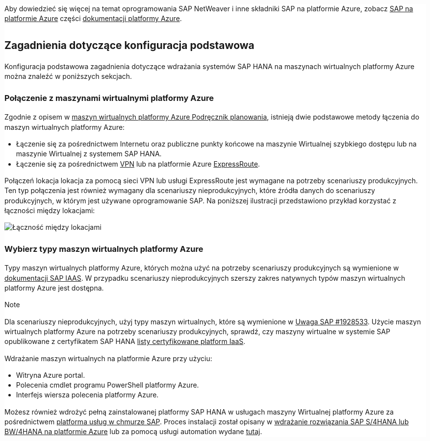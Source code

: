 Aby dowiedzieć się więcej na temat oprogramowania SAP NetWeaver i inne składniki SAP na platformie Azure, zobacz [SAP na platformie Azure](https://docs.microsoft.com/azure/virtual-machines/workloads/sap/get-started) części [dokumentacji platformy Azure](https://docs.microsoft.com/azure/).

## <a name="basic-setup-considerations"></a>Zagadnienia dotyczące konfiguracja podstawowa
Konfiguracja podstawowa zagadnienia dotyczące wdrażania systemów SAP HANA na maszynach wirtualnych platformy Azure można znaleźć w poniższych sekcjach.

### <a name="connect-into-azure-virtual-machines"></a>Połączenie z maszynami wirtualnymi platformy Azure
Zgodnie z opisem w [maszyn wirtualnych platformy Azure Podręcznik planowania](https://docs.microsoft.com/azure/virtual-machines/workloads/sap/planning-guide), istnieją dwie podstawowe metody łączenia do maszyn wirtualnych platformy Azure:

- Łączenie się za pośrednictwem Internetu oraz publiczne punkty końcowe na maszynie Wirtualnej szybkiego dostępu lub na maszynie Wirtualnej z systemem SAP HANA.
- Łączenie się za pośrednictwem [VPN](https://docs.microsoft.com/azure/vpn-gateway/vpn-gateway-howto-site-to-site-resource-manager-portal) lub na platformie Azure [ExpressRoute](https://azure.microsoft.com/services/expressroute/).

Połączeń lokacja lokacja za pomocą sieci VPN lub usługi ExpressRoute jest wymagane na potrzeby scenariuszy produkcyjnych. Ten typ połączenia jest również wymagany dla scenariuszy nieprodukcyjnych, które źródła danych do scenariuszy produkcyjnych, w którym jest używane oprogramowanie SAP. Na poniższej ilustracji przedstawiono przykład korzystać z łączności między lokacjami:

![Łączność między lokacjami](media/virtual-machines-shared-sap-planning-guide/300-vpn-s2s.png)


### <a name="choose-azure-vm-types"></a>Wybierz typy maszyn wirtualnych platformy Azure
Typy maszyn wirtualnych platformy Azure, których można użyć na potrzeby scenariuszy produkcyjnych są wymienione w [dokumentacji SAP IAAS](https://www.sap.com/dmc/exp/2014-09-02-hana-hardware/enEN/iaas.html). W przypadku scenariuszy nieprodukcyjnych szerszy zakres natywnych typów maszyn wirtualnych platformy Azure jest dostępna.

>[!NOTE]
> Dla scenariuszy nieprodukcyjnych, użyj typy maszyn wirtualnych, które są wymienione w [Uwaga SAP #1928533](https://launchpad.support.sap.com/#/notes/1928533). Użycie maszyn wirtualnych platformy Azure na potrzeby scenariuszy produkcyjnych, sprawdź, czy maszyny wirtualne w systemie SAP opublikowane z certyfikatem SAP HANA [listy certyfikowane platform IaaS](https://www.sap.com/dmc/exp/2014-09-02-hana-hardware/enEN/iaas.html#categories=Microsoft%20Azure).

Wdrażanie maszyn wirtualnych na platformie Azure przy użyciu:

- Witryna Azure portal.
- Polecenia cmdlet programu PowerShell platformy Azure.
- Interfejs wiersza polecenia platformy Azure.

Możesz również wdrożyć pełną zainstalowanej platformy SAP HANA w usługach maszyny Wirtualnej platformy Azure za pośrednictwem [platforma usług w chmurze SAP](https://cal.sap.com/). Proces instalacji został opisany w [wdrażanie rozwiązania SAP S/4HANA lub BW/4HANA na platformie Azure](https://docs.microsoft.com/azure/virtual-machines/workloads/sap/cal-s4h) lub za pomocą usługi automation wydane [tutaj](https://github.com/AzureCAT-GSI/SAP-HANA-ARM).
